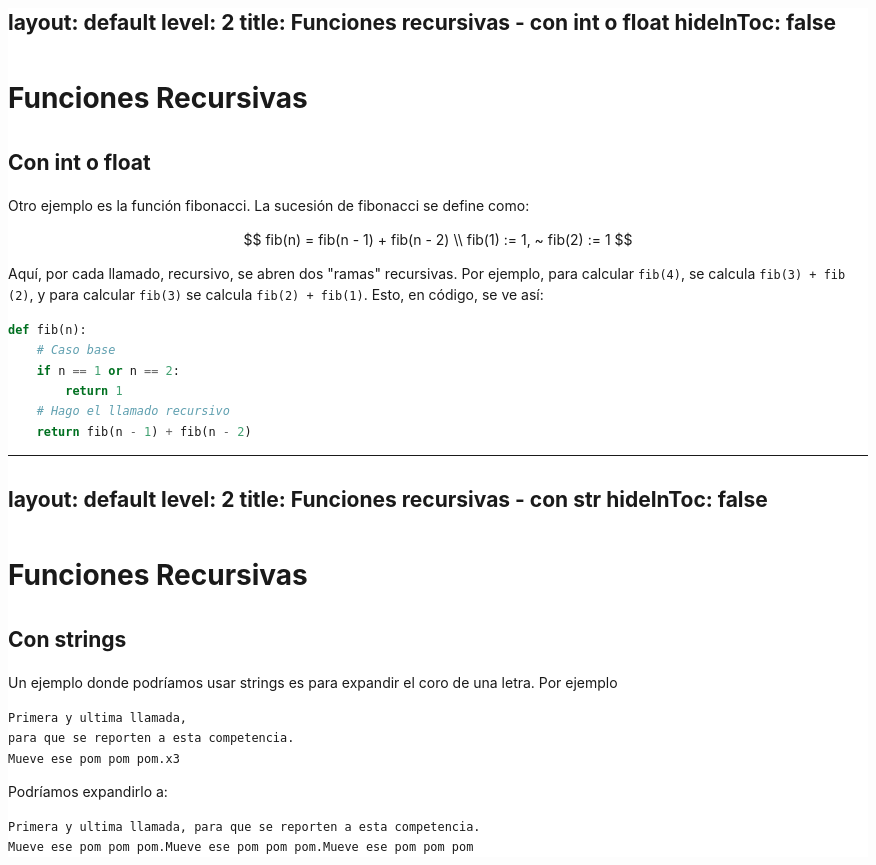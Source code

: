 layout: default
level: 2
title: Funciones recursivas - con int o float
hideInToc: false
---

# Funciones Recursivas
## Con int o float

Otro ejemplo es la función fibonacci. La sucesión de fibonacci se define como:

$$
fib(n) = fib(n - 1) + fib(n - 2) \\
fib(1) := 1, ~ fib(2) := 1
$$

Aquí, por cada llamado, recursivo, se abren dos "ramas" recursivas. Por ejemplo, para calcular `fib(4)`, se calcula `fib(3) + fib(2)`, y para calcular `fib(3)` se calcula `fib(2) + fib(1)`. Esto, en código, se ve así:

```python
def fib(n):
    # Caso base
    if n == 1 or n == 2:
        return 1
    # Hago el llamado recursivo
    return fib(n - 1) + fib(n - 2)
```

---
layout: default
level: 2
title: Funciones recursivas - con str
hideInToc: false
---

# Funciones Recursivas
## Con strings

Un ejemplo donde podríamos usar strings es para expandir el coro de una letra. Por ejemplo

```text
Primera y ultima llamada,
para que se reporten a esta competencia.
Mueve ese pom pom pom.x3
```

Podríamos expandirlo a:

```text
Primera y ultima llamada, para que se reporten a esta competencia.
Mueve ese pom pom pom.Mueve ese pom pom pom.Mueve ese pom pom pom
```
